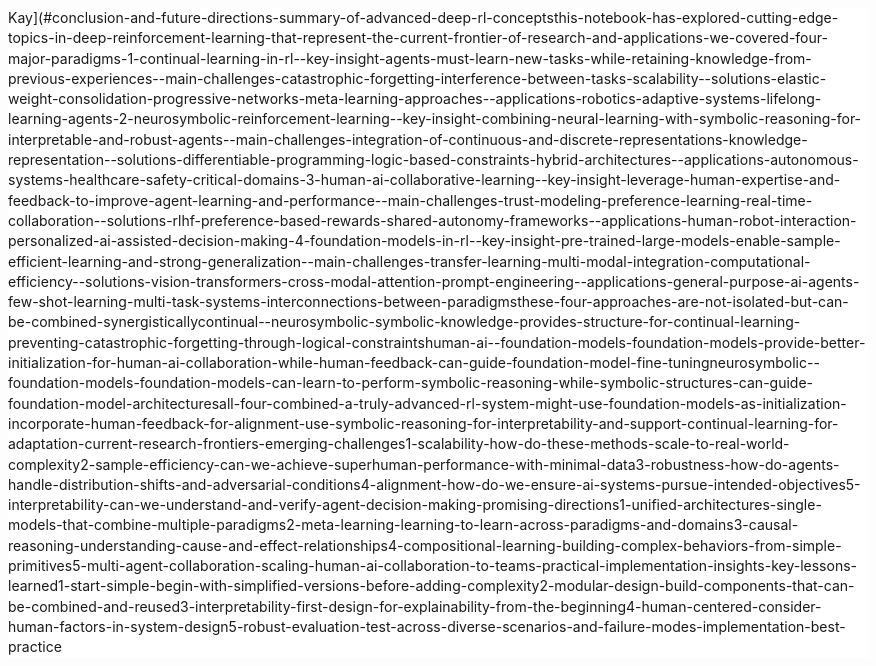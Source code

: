Kay](#conclusion-and-future-directions-summary-of-advanced-deep-rl-conceptsthis-notebook-has-explored-cutting-edge-topics-in-deep-reinforcement-learning-that-represent-the-current-frontier-of-research-and-applications-we-covered-four-major-paradigms-1-continual-learning-in-rl--key-insight-agents-must-learn-new-tasks-while-retaining-knowledge-from-previous-experiences--main-challenges-catastrophic-forgetting-interference-between-tasks-scalability--solutions-elastic-weight-consolidation-progressive-networks-meta-learning-approaches--applications-robotics-adaptive-systems-lifelong-learning-agents-2-neurosymbolic-reinforcement-learning--key-insight-combining-neural-learning-with-symbolic-reasoning-for-interpretable-and-robust-agents--main-challenges-integration-of-continuous-and-discrete-representations-knowledge-representation--solutions-differentiable-programming-logic-based-constraints-hybrid-architectures--applications-autonomous-systems-healthcare-safety-critical-domains-3-human-ai-collaborative-learning--key-insight-leverage-human-expertise-and-feedback-to-improve-agent-learning-and-performance--main-challenges-trust-modeling-preference-learning-real-time-collaboration--solutions-rlhf-preference-based-rewards-shared-autonomy-frameworks--applications-human-robot-interaction-personalized-ai-assisted-decision-making-4-foundation-models-in-rl--key-insight-pre-trained-large-models-enable-sample-efficient-learning-and-strong-generalization--main-challenges-transfer-learning-multi-modal-integration-computational-efficiency--solutions-vision-transformers-cross-modal-attention-prompt-engineering--applications-general-purpose-ai-agents-few-shot-learning-multi-task-systems-interconnections-between-paradigmsthese-four-approaches-are-not-isolated-but-can-be-combined-synergisticallycontinual--neurosymbolic-symbolic-knowledge-provides-structure-for-continual-learning-preventing-catastrophic-forgetting-through-logical-constraintshuman-ai--foundation-models-foundation-models-provide-better-initialization-for-human-ai-collaboration-while-human-feedback-can-guide-foundation-model-fine-tuningneurosymbolic--foundation-models-foundation-models-can-learn-to-perform-symbolic-reasoning-while-symbolic-structures-can-guide-foundation-model-architecturesall-four-combined-a-truly-advanced-rl-system-might-use-foundation-models-as-initialization-incorporate-human-feedback-for-alignment-use-symbolic-reasoning-for-interpretability-and-support-continual-learning-for-adaptation-current-research-frontiers-emerging-challenges1-scalability-how-do-these-methods-scale-to-real-world-complexity2-sample-efficiency-can-we-achieve-superhuman-performance-with-minimal-data3-robustness-how-do-agents-handle-distribution-shifts-and-adversarial-conditions4-alignment-how-do-we-ensure-ai-systems-pursue-intended-objectives5-interpretability-can-we-understand-and-verify-agent-decision-making-promising-directions1-unified-architectures-single-models-that-combine-multiple-paradigms2-meta-learning-learning-to-learn-across-paradigms-and-domains3-causal-reasoning-understanding-cause-and-effect-relationships4-compositional-learning-building-complex-behaviors-from-simple-primitives5-multi-agent-collaboration-scaling-human-ai-collaboration-to-teams-practical-implementation-insights-key-lessons-learned1-start-simple-begin-with-simplified-versions-before-adding-complexity2-modular-design-build-components-that-can-be-combined-and-reused3-interpretability-first-design-for-explainability-from-the-beginning4-human-centered-consider-human-factors-in-system-design5-robust-evaluation-test-across-diverse-scenarios-and-failure-modes-implementation-best-practice